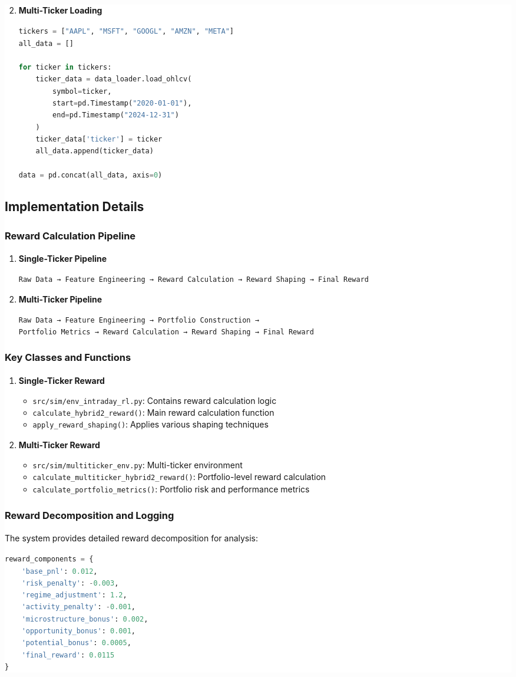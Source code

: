 2. **Multi-Ticker Loading**
   ```python
   tickers = ["AAPL", "MSFT", "GOOGL", "AMZN", "META"]
   all_data = []
   
   for ticker in tickers:
       ticker_data = data_loader.load_ohlcv(
           symbol=ticker,
           start=pd.Timestamp("2020-01-01"),
           end=pd.Timestamp("2024-12-31")
       )
       ticker_data['ticker'] = ticker
       all_data.append(ticker_data)
   
   data = pd.concat(all_data, axis=0)
   ```

## Implementation Details

### Reward Calculation Pipeline

1. **Single-Ticker Pipeline**
   ```
   Raw Data → Feature Engineering → Reward Calculation → Reward Shaping → Final Reward
   ```

2. **Multi-Ticker Pipeline**
   ```
   Raw Data → Feature Engineering → Portfolio Construction → 
   Portfolio Metrics → Reward Calculation → Reward Shaping → Final Reward
   ```

### Key Classes and Functions

1. **Single-Ticker Reward**
   - `src/sim/env_intraday_rl.py`: Contains reward calculation logic
   - `calculate_hybrid2_reward()`: Main reward calculation function
   - `apply_reward_shaping()`: Applies various shaping techniques

2. **Multi-Ticker Reward**
   - `src/sim/multiticker_env.py`: Multi-ticker environment
   - `calculate_multiticker_hybrid2_reward()`: Portfolio-level reward calculation
   - `calculate_portfolio_metrics()`: Portfolio risk and performance metrics

### Reward Decomposition and Logging

The system provides detailed reward decomposition for analysis:

```python
reward_components = {
    'base_pnl': 0.012,
    'risk_penalty': -0.003,
    'regime_adjustment': 1.2,
    'activity_penalty': -0.001,
    'microstructure_bonus': 0.002,
    'opportunity_bonus': 0.001,
    'potential_bonus': 0.0005,
    'final_reward': 0.0115
}
```
